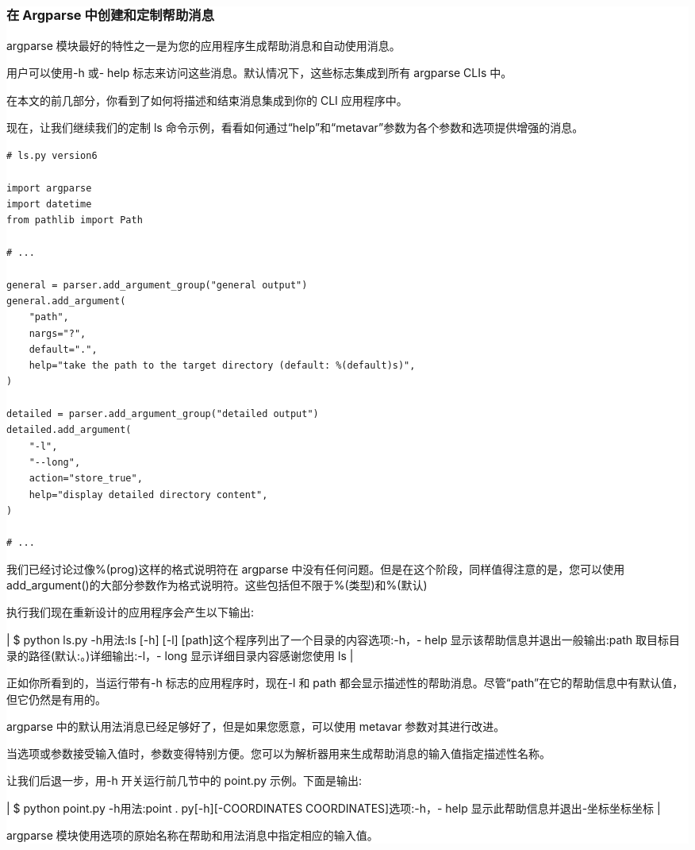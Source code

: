 ### **在 Argparse 中创建和定制帮助消息**

argparse 模块最好的特性之一是为您的应用程序生成帮助消息和自动使用消息。

用户可以使用-h 或- help 标志来访问这些消息。默认情况下，这些标志集成到所有 argparse CLIs 中。

在本文的前几部分，你看到了如何将描述和结束消息集成到你的 CLI 应用程序中。

现在，让我们继续我们的定制 ls 命令示例，看看如何通过“help”和“metavar”参数为各个参数和选项提供增强的消息。

```
# ls.py version6

import argparse
import datetime
from pathlib import Path

# ...

general = parser.add_argument_group("general output")
general.add_argument(
    "path",
    nargs="?",
    default=".",
    help="take the path to the target directory (default: %(default)s)",
)

detailed = parser.add_argument_group("detailed output")
detailed.add_argument(
    "-l",
    "--long",
    action="store_true",
    help="display detailed directory content",
)

# ...
```

我们已经讨论过像%(prog)这样的格式说明符在 argparse 中没有任何问题。但是在这个阶段，同样值得注意的是，您可以使用 add_argument()的大部分参数作为格式说明符。这些包括但不限于%(类型)和%(默认)

执行我们现在重新设计的应用程序会产生以下输出:

| $ python ls.py -h用法:ls [-h] [-l] [path]这个程序列出了一个目录的内容选项:-h，- help 显示该帮助信息并退出一般输出:path 取目标目录的路径(默认:。)详细输出:-l，- long 显示详细目录内容感谢您使用 ls |

正如你所看到的，当运行带有-h 标志的应用程序时，现在-l 和 path 都会显示描述性的帮助消息。尽管“path”在它的帮助信息中有默认值，但它仍然是有用的。

argparse 中的默认用法消息已经足够好了，但是如果您愿意，可以使用 metavar 参数对其进行改进。

当选项或参数接受输入值时，参数变得特别方便。您可以为解析器用来生成帮助消息的输入值指定描述性名称。

让我们后退一步，用-h 开关运行前几节中的 point.py 示例。下面是输出:

| $ python point.py -h用法:point . py[-h][-COORDINATES COORDINATES]选项:-h，- help 显示此帮助信息并退出-坐标坐标坐标 |

argparse 模块使用选项的原始名称在帮助和用法消息中指定相应的输入值。
